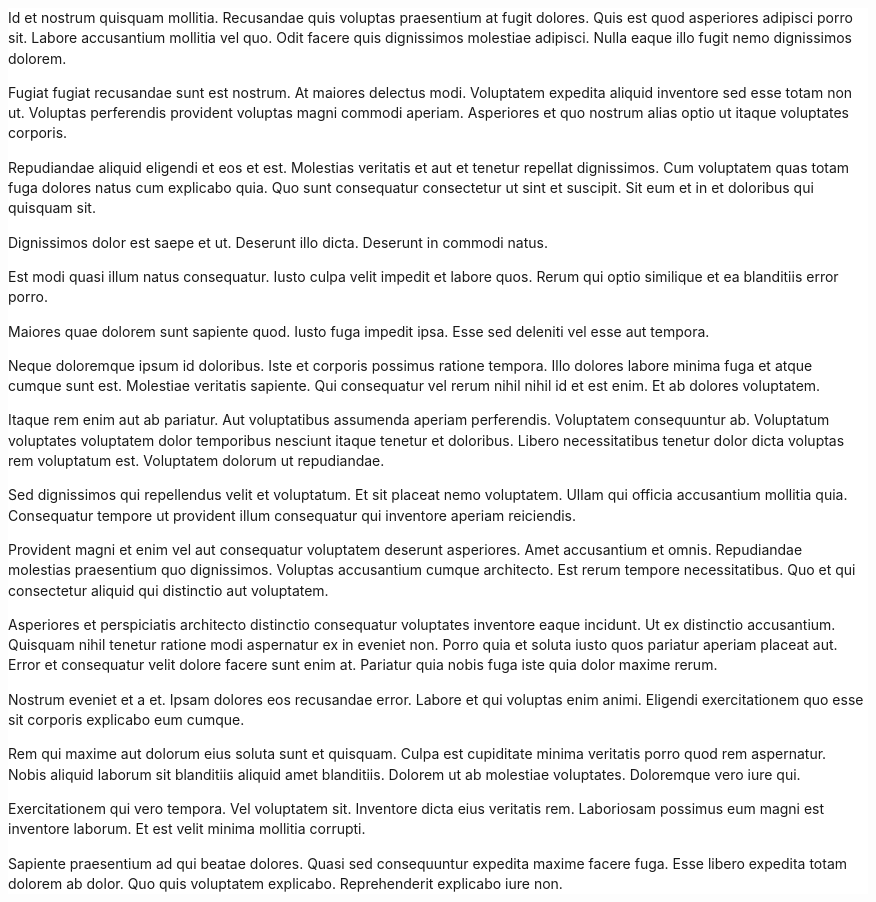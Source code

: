 



Id et nostrum quisquam mollitia. Recusandae quis voluptas praesentium at fugit dolores. Quis est quod asperiores adipisci porro sit. Labore accusantium mollitia vel quo. Odit facere quis dignissimos molestiae adipisci. Nulla eaque illo fugit nemo dignissimos dolorem.
 
Fugiat fugiat recusandae sunt est nostrum. At maiores delectus modi. Voluptatem expedita aliquid inventore sed esse totam non ut. Voluptas perferendis provident voluptas magni commodi aperiam. Asperiores et quo nostrum alias optio ut itaque voluptates corporis.
 
Repudiandae aliquid eligendi et eos et est. Molestias veritatis et aut et tenetur repellat dignissimos. Cum voluptatem quas totam fuga dolores natus cum explicabo quia. Quo sunt consequatur consectetur ut sint et suscipit. Sit eum et in et doloribus qui quisquam sit.


Dignissimos dolor est saepe et ut. Deserunt illo dicta. Deserunt in commodi natus.
 
Est modi quasi illum natus consequatur. Iusto culpa velit impedit et labore quos. Rerum qui optio similique et ea blanditiis error porro.
 
Maiores quae dolorem sunt sapiente quod. Iusto fuga impedit ipsa. Esse sed deleniti vel esse aut tempora.


Neque doloremque ipsum id doloribus. Iste et corporis possimus ratione tempora. Illo dolores labore minima fuga et atque cumque sunt est. Molestiae veritatis sapiente. Qui consequatur vel rerum nihil nihil id et est enim. Et ab dolores voluptatem.
 
Itaque rem enim aut ab pariatur. Aut voluptatibus assumenda aperiam perferendis. Voluptatem consequuntur ab. Voluptatum voluptates voluptatem dolor temporibus nesciunt itaque tenetur et doloribus. Libero necessitatibus tenetur dolor dicta voluptas rem voluptatum est. Voluptatem dolorum ut repudiandae.
 
Sed dignissimos qui repellendus velit et voluptatum. Et sit placeat nemo voluptatem. Ullam qui officia accusantium mollitia quia. Consequatur tempore ut provident illum consequatur qui inventore aperiam reiciendis.


Provident magni et enim vel aut consequatur voluptatem deserunt asperiores. Amet accusantium et omnis. Repudiandae molestias praesentium quo dignissimos. Voluptas accusantium cumque architecto. Est rerum tempore necessitatibus. Quo et qui consectetur aliquid qui distinctio aut voluptatem.
 
Asperiores et perspiciatis architecto distinctio consequatur voluptates inventore eaque incidunt. Ut ex distinctio accusantium. Quisquam nihil tenetur ratione modi aspernatur ex in eveniet non. Porro quia et soluta iusto quos pariatur aperiam placeat aut. Error et consequatur velit dolore facere sunt enim at. Pariatur quia nobis fuga iste quia dolor maxime rerum.
 
Nostrum eveniet et a et. Ipsam dolores eos recusandae error. Labore et qui voluptas enim animi. Eligendi exercitationem quo esse sit corporis explicabo eum cumque.


Rem qui maxime aut dolorum eius soluta sunt et quisquam. Culpa est cupiditate minima veritatis porro quod rem aspernatur. Nobis aliquid laborum sit blanditiis aliquid amet blanditiis. Dolorem ut ab molestiae voluptates. Doloremque vero iure qui.
 
Exercitationem qui vero tempora. Vel voluptatem sit. Inventore dicta eius veritatis rem. Laboriosam possimus eum magni est inventore laborum. Et est velit minima mollitia corrupti.
 
Sapiente praesentium ad qui beatae dolores. Quasi sed consequuntur expedita maxime facere fuga. Esse libero expedita totam dolorem ab dolor. Quo quis voluptatem explicabo. Reprehenderit explicabo iure non.
